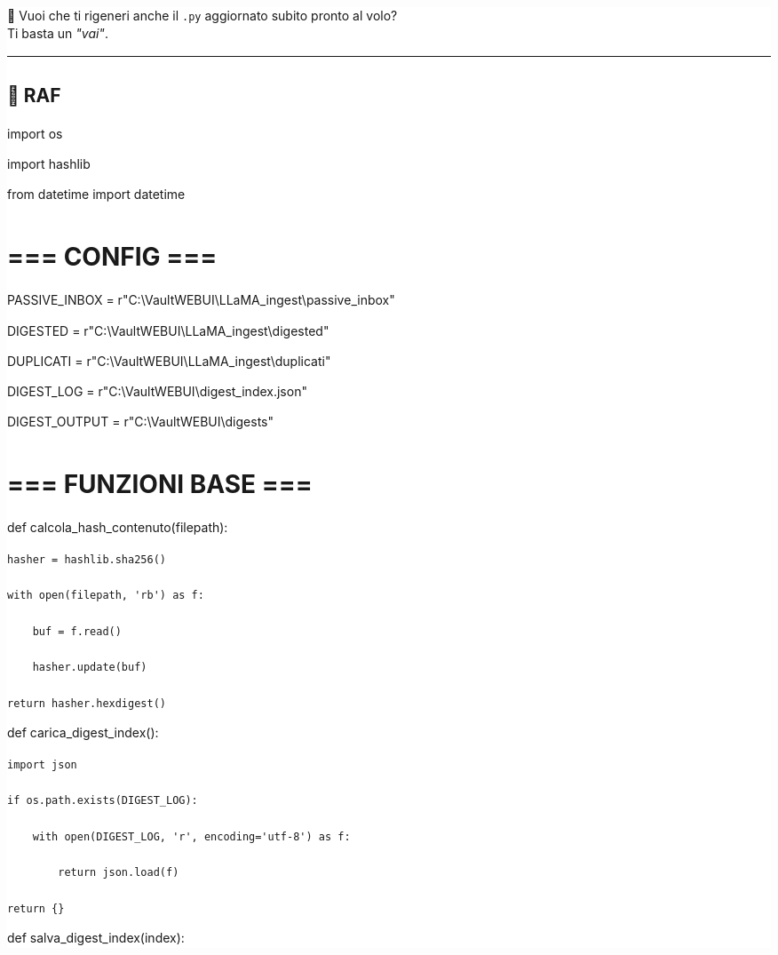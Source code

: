 
💾 Vuoi che ti rigeneri anche il `.py` aggiornato subito pronto al volo?  
Ti basta un *"vai"*.

---

## 👤 **RAF**

import os

import hashlib

from datetime import datetime



# === CONFIG ===

PASSIVE_INBOX = r"C:\VaultWEBUI\LLaMA_ingest\passive_inbox"

DIGESTED = r"C:\VaultWEBUI\LLaMA_ingest\digested"

DUPLICATI = r"C:\VaultWEBUI\LLaMA_ingest\duplicati"

DIGEST_LOG = r"C:\VaultWEBUI\digest_index.json"

DIGEST_OUTPUT = r"C:\VaultWEBUI\digests"



# === FUNZIONI BASE ===



def calcola_hash_contenuto(filepath):

    hasher = hashlib.sha256()

    with open(filepath, 'rb') as f:

        buf = f.read()

        hasher.update(buf)

    return hasher.hexdigest()



def carica_digest_index():

    import json

    if os.path.exists(DIGEST_LOG):

        with open(DIGEST_LOG, 'r', encoding='utf-8') as f:

            return json.load(f)

    return {}



def salva_digest_index(index):
